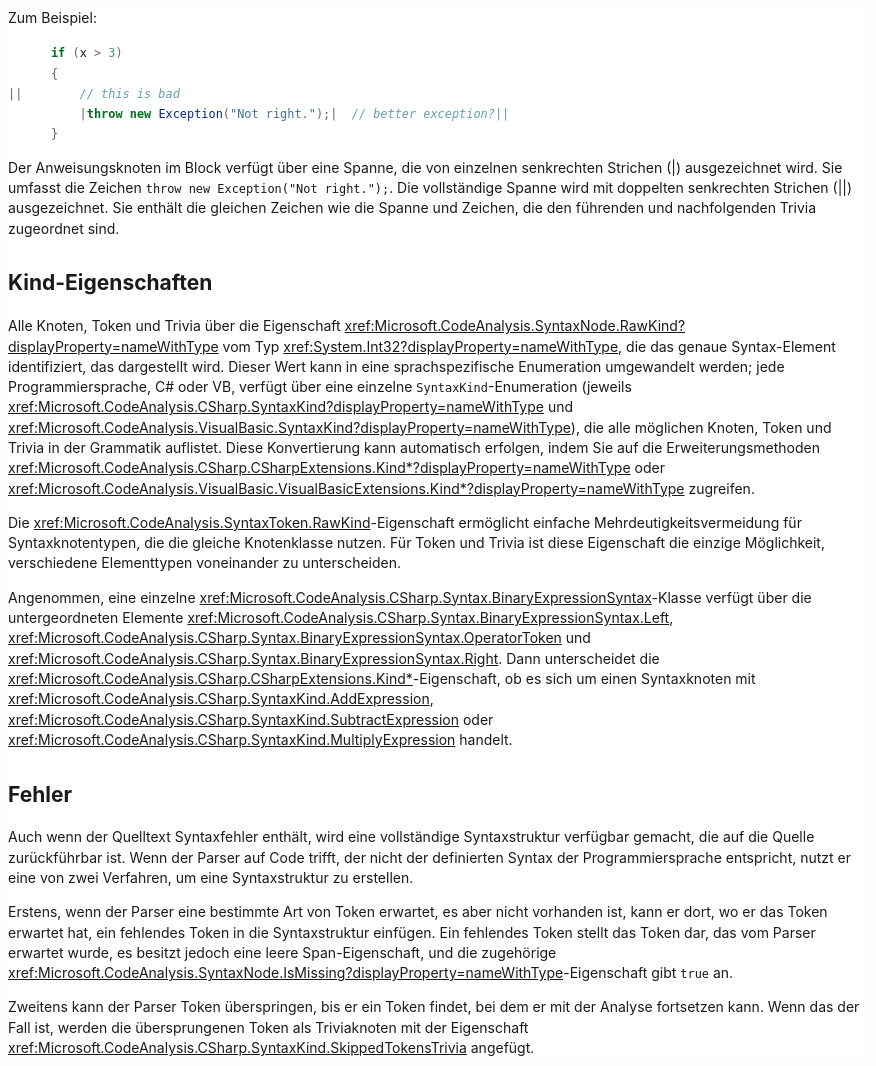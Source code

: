 Zum Beispiel: 

``` csharp
      if (x > 3)
      {
||        // this is bad
          |throw new Exception("Not right.");|  // better exception?||
      }
```

Der Anweisungsknoten im Block verfügt über eine Spanne, die von einzelnen senkrechten Strichen (|) ausgezeichnet wird. Sie umfasst die Zeichen `throw new Exception("Not right.");`. Die vollständige Spanne wird mit doppelten senkrechten Strichen (||) ausgezeichnet. Sie enthält die gleichen Zeichen wie die Spanne und Zeichen, die den führenden und nachfolgenden Trivia zugeordnet sind.

## <a name="kinds"></a>Kind-Eigenschaften

Alle Knoten, Token und Trivia über die Eigenschaft <xref:Microsoft.CodeAnalysis.SyntaxNode.RawKind?displayProperty=nameWithType> vom Typ <xref:System.Int32?displayProperty=nameWithType>, die das genaue Syntax-Element identifiziert, das dargestellt wird. Dieser Wert kann in eine sprachspezifische Enumeration umgewandelt werden; jede Programmiersprache, C# oder VB, verfügt über eine einzelne `SyntaxKind`-Enumeration (jeweils <xref:Microsoft.CodeAnalysis.CSharp.SyntaxKind?displayProperty=nameWithType> und <xref:Microsoft.CodeAnalysis.VisualBasic.SyntaxKind?displayProperty=nameWithType>), die alle möglichen Knoten, Token und Trivia in der Grammatik auflistet. Diese Konvertierung kann automatisch erfolgen, indem Sie auf die Erweiterungsmethoden <xref:Microsoft.CodeAnalysis.CSharp.CSharpExtensions.Kind*?displayProperty=nameWithType> oder <xref:Microsoft.CodeAnalysis.VisualBasic.VisualBasicExtensions.Kind*?displayProperty=nameWithType> zugreifen.

Die <xref:Microsoft.CodeAnalysis.SyntaxToken.RawKind>-Eigenschaft ermöglicht einfache Mehrdeutigkeitsvermeidung für Syntaxknotentypen, die die gleiche Knotenklasse nutzen. Für Token und Trivia ist diese Eigenschaft die einzige Möglichkeit, verschiedene Elementtypen voneinander zu unterscheiden. 

Angenommen, eine einzelne <xref:Microsoft.CodeAnalysis.CSharp.Syntax.BinaryExpressionSyntax>-Klasse verfügt über die untergeordneten Elemente <xref:Microsoft.CodeAnalysis.CSharp.Syntax.BinaryExpressionSyntax.Left>, <xref:Microsoft.CodeAnalysis.CSharp.Syntax.BinaryExpressionSyntax.OperatorToken> und <xref:Microsoft.CodeAnalysis.CSharp.Syntax.BinaryExpressionSyntax.Right>. Dann unterscheidet die <xref:Microsoft.CodeAnalysis.CSharp.CSharpExtensions.Kind*>-Eigenschaft, ob es sich um einen Syntaxknoten mit <xref:Microsoft.CodeAnalysis.CSharp.SyntaxKind.AddExpression>, <xref:Microsoft.CodeAnalysis.CSharp.SyntaxKind.SubtractExpression> oder <xref:Microsoft.CodeAnalysis.CSharp.SyntaxKind.MultiplyExpression> handelt.

## <a name="errors"></a>Fehler

Auch wenn der Quelltext Syntaxfehler enthält, wird eine vollständige Syntaxstruktur verfügbar gemacht, die auf die Quelle zurückführbar ist. Wenn der Parser auf Code trifft, der nicht der definierten Syntax der Programmiersprache entspricht, nutzt er eine von zwei Verfahren, um eine Syntaxstruktur zu erstellen.

Erstens, wenn der Parser eine bestimmte Art von Token erwartet, es aber nicht vorhanden ist, kann er dort, wo er das Token erwartet hat, ein fehlendes Token in die Syntaxstruktur einfügen. Ein fehlendes Token stellt das Token dar, das vom Parser erwartet wurde, es besitzt jedoch eine leere Span-Eigenschaft, und die zugehörige <xref:Microsoft.CodeAnalysis.SyntaxNode.IsMissing?displayProperty=nameWithType>-Eigenschaft gibt `true` an.

Zweitens kann der Parser Token überspringen, bis er ein Token findet, bei dem er mit der Analyse fortsetzen kann. Wenn das der Fall ist, werden die übersprungenen Token als Triviaknoten mit der Eigenschaft <xref:Microsoft.CodeAnalysis.CSharp.SyntaxKind.SkippedTokensTrivia> angefügt.
